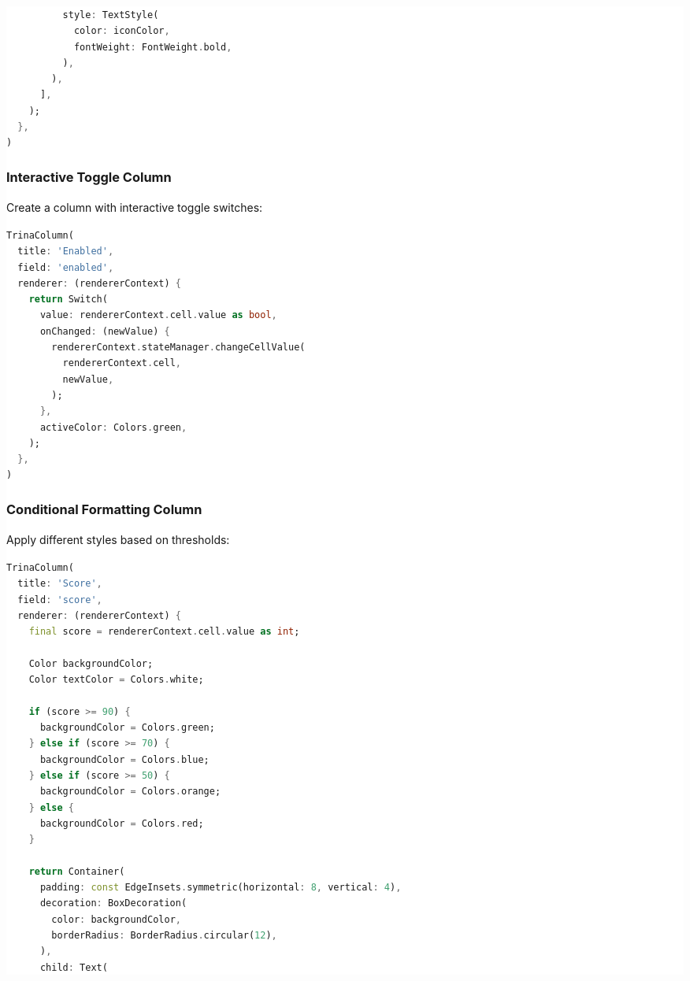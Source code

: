 ```dart
          style: TextStyle(
            color: iconColor,
            fontWeight: FontWeight.bold,
          ),
        ),
      ],
    );
  },
)
```

### Interactive Toggle Column

Create a column with interactive toggle switches:

```dart
TrinaColumn(
  title: 'Enabled',
  field: 'enabled',
  renderer: (rendererContext) {
    return Switch(
      value: rendererContext.cell.value as bool,
      onChanged: (newValue) {
        rendererContext.stateManager.changeCellValue(
          rendererContext.cell,
          newValue,
        );
      },
      activeColor: Colors.green,
    );
  },
)
```

### Conditional Formatting Column

Apply different styles based on thresholds:

```dart
TrinaColumn(
  title: 'Score',
  field: 'score',
  renderer: (rendererContext) {
    final score = rendererContext.cell.value as int;
    
    Color backgroundColor;
    Color textColor = Colors.white;
    
    if (score >= 90) {
      backgroundColor = Colors.green;
    } else if (score >= 70) {
      backgroundColor = Colors.blue;
    } else if (score >= 50) {
      backgroundColor = Colors.orange;
    } else {
      backgroundColor = Colors.red;
    }
    
    return Container(
      padding: const EdgeInsets.symmetric(horizontal: 8, vertical: 4),
      decoration: BoxDecoration(
        color: backgroundColor,
        borderRadius: BorderRadius.circular(12),
      ),
      child: Text(
```